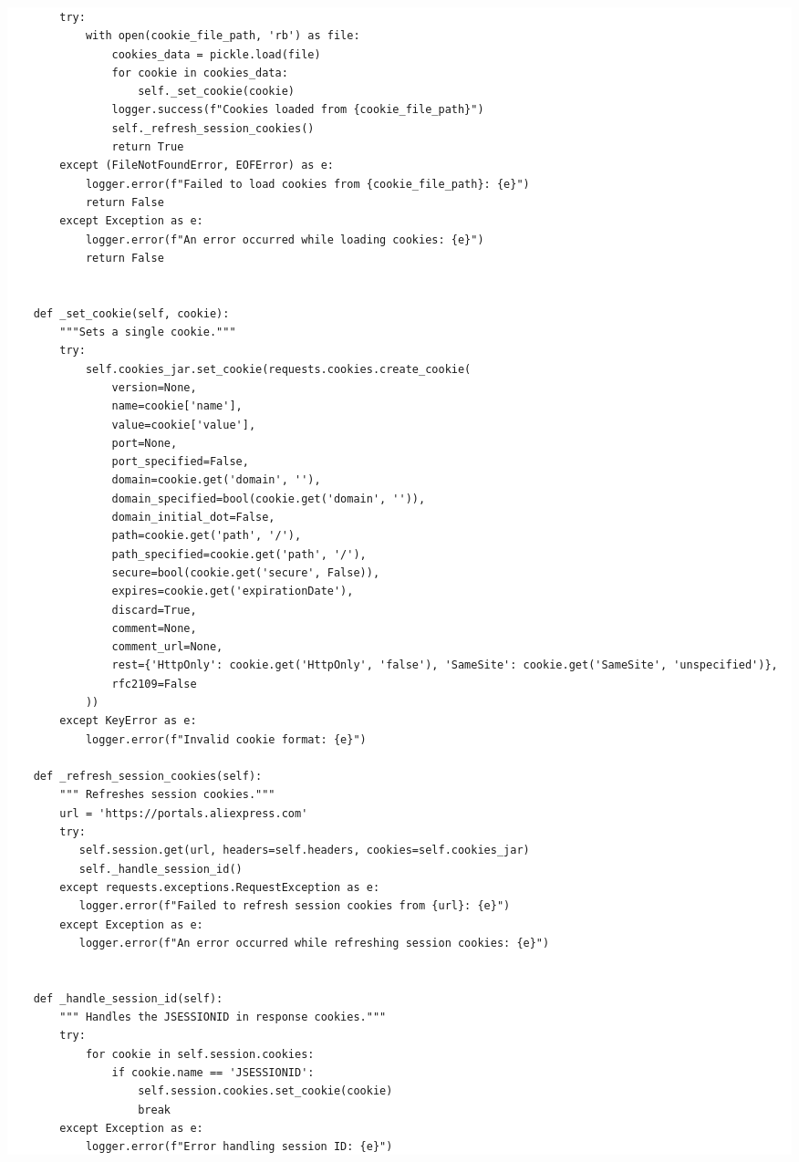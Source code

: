 ```
        try:
            with open(cookie_file_path, 'rb') as file:
                cookies_data = pickle.load(file)
                for cookie in cookies_data:
                    self._set_cookie(cookie)
                logger.success(f"Cookies loaded from {cookie_file_path}")
                self._refresh_session_cookies()
                return True
        except (FileNotFoundError, EOFError) as e:
            logger.error(f"Failed to load cookies from {cookie_file_path}: {e}")
            return False
        except Exception as e:
            logger.error(f"An error occurred while loading cookies: {e}")
            return False


    def _set_cookie(self, cookie):
        """Sets a single cookie."""
        try:
            self.cookies_jar.set_cookie(requests.cookies.create_cookie(
                version=None,
                name=cookie['name'],
                value=cookie['value'],
                port=None,
                port_specified=False,
                domain=cookie.get('domain', ''),
                domain_specified=bool(cookie.get('domain', '')),
                domain_initial_dot=False,
                path=cookie.get('path', '/'),
                path_specified=cookie.get('path', '/'),
                secure=bool(cookie.get('secure', False)),
                expires=cookie.get('expirationDate'),
                discard=True,
                comment=None,
                comment_url=None,
                rest={'HttpOnly': cookie.get('HttpOnly', 'false'), 'SameSite': cookie.get('SameSite', 'unspecified')},
                rfc2109=False
            ))
        except KeyError as e:
            logger.error(f"Invalid cookie format: {e}")

    def _refresh_session_cookies(self):
        """ Refreshes session cookies."""
        url = 'https://portals.aliexpress.com'
        try:
           self.session.get(url, headers=self.headers, cookies=self.cookies_jar)
           self._handle_session_id()
        except requests.exceptions.RequestException as e:
           logger.error(f"Failed to refresh session cookies from {url}: {e}")
        except Exception as e:
           logger.error(f"An error occurred while refreshing session cookies: {e}")


    def _handle_session_id(self):
        """ Handles the JSESSIONID in response cookies."""
        try:
            for cookie in self.session.cookies:
                if cookie.name == 'JSESSIONID':
                    self.session.cookies.set_cookie(cookie)
                    break
        except Exception as e:
            logger.error(f"Error handling session ID: {e}")
```
